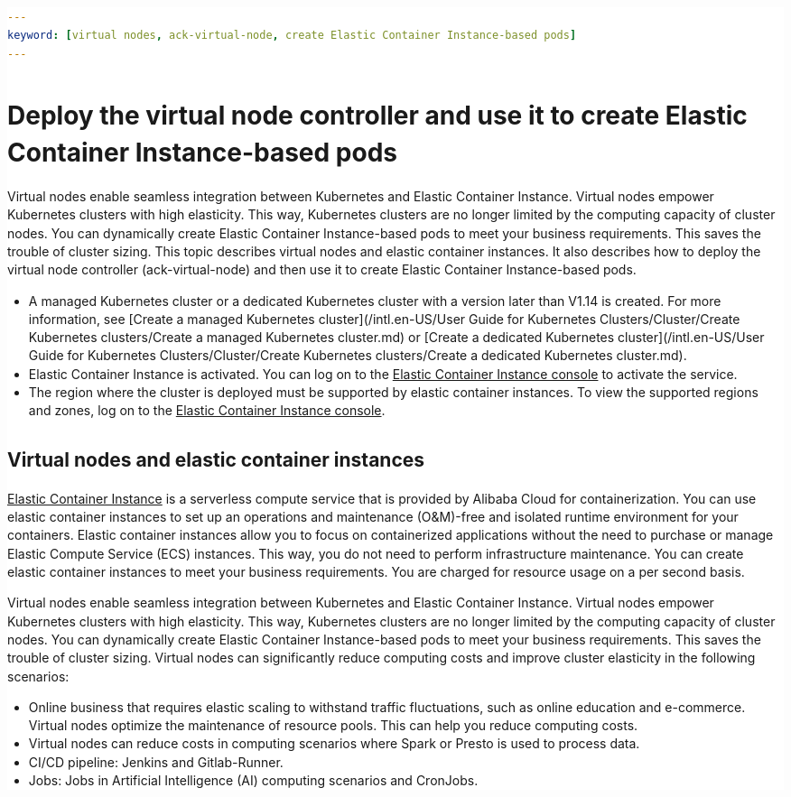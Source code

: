 ```yaml
---
keyword: [virtual nodes, ack-virtual-node, create Elastic Container Instance-based pods]
---
```


# Deploy the virtual node controller and use it to create Elastic Container Instance-based pods

Virtual nodes enable seamless integration between Kubernetes and Elastic Container Instance. Virtual nodes empower Kubernetes clusters with high elasticity. This way, Kubernetes clusters are no longer limited by the computing capacity of cluster nodes. You can dynamically create Elastic Container Instance-based pods to meet your business requirements. This saves the trouble of cluster sizing. This topic describes virtual nodes and elastic container instances. It also describes how to deploy the virtual node controller \(ack-virtual-node\) and then use it to create Elastic Container Instance-based pods.

-   A managed Kubernetes cluster or a dedicated Kubernetes cluster with a version later than V1.14 is created. For more information, see [Create a managed Kubernetes cluster](/intl.en-US/User Guide for Kubernetes Clusters/Cluster/Create Kubernetes clusters/Create a managed Kubernetes cluster.md) or [Create a dedicated Kubernetes cluster](/intl.en-US/User Guide for Kubernetes Clusters/Cluster/Create Kubernetes clusters/Create a dedicated Kubernetes cluster.md).
-   Elastic Container Instance is activated. You can log on to the [Elastic Container Instance console](https://eci.console.aliyun.com/) to activate the service.
-   The region where the cluster is deployed must be supported by elastic container instances. To view the supported regions and zones, log on to the [Elastic Container Instance console](https://eci.console.aliyun.com/).

## Virtual nodes and elastic container instances

[Elastic Container Instance](https://www.alibabacloud.com/zh/products/elastic-container-instance) is a serverless compute service that is provided by Alibaba Cloud for containerization. You can use elastic container instances to set up an operations and maintenance \(O&M\)-free and isolated runtime environment for your containers. Elastic container instances allow you to focus on containerized applications without the need to purchase or manage Elastic Compute Service \(ECS\) instances. This way, you do not need to perform infrastructure maintenance. You can create elastic container instances to meet your business requirements. You are charged for resource usage on a per second basis.

Virtual nodes enable seamless integration between Kubernetes and Elastic Container Instance. Virtual nodes empower Kubernetes clusters with high elasticity. This way, Kubernetes clusters are no longer limited by the computing capacity of cluster nodes. You can dynamically create Elastic Container Instance-based pods to meet your business requirements. This saves the trouble of cluster sizing. Virtual nodes can significantly reduce computing costs and improve cluster elasticity in the following scenarios:

-   Online business that requires elastic scaling to withstand traffic fluctuations, such as online education and e-commerce. Virtual nodes optimize the maintenance of resource pools. This can help you reduce computing costs.
-   Virtual nodes can reduce costs in computing scenarios where Spark or Presto is used to process data.
-   CI/CD pipeline: Jenkins and Gitlab-Runner.
-   Jobs: Jobs in Artificial Intelligence \(AI\) computing scenarios and CronJobs.
